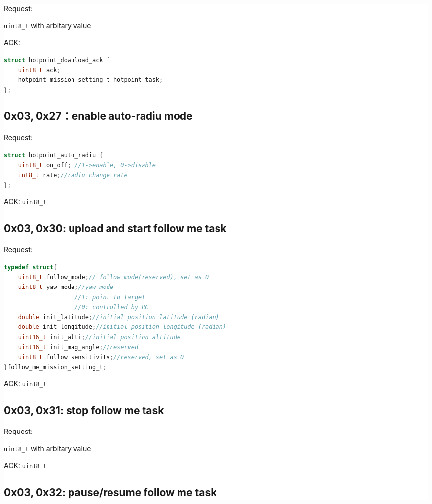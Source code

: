 Request:

`uint8_t` with arbitary value

ACK:

```c
struct hotpoint_download_ack {
    uint8_t ack;
    hotpoint_mission_setting_t hotpoint_task;
};
```

## 0x03, 0x27：enable auto-radiu mode

Request:

```c
struct hotpoint_auto_radiu {
    uint8_t on_off; //1->enable, 0->disable
    int8_t rate;//radiu change rate
};
```

ACK: `uint8_t`

## 0x03, 0x30: upload and start follow me task

Request:

```c
typedef struct{
    uint8_t follow_mode;// follow mode(reserved), set as 0
    uint8_t yaw_mode;//yaw mode
                    //1: point to target
                    //0: controlled by RC
    double init_latitude;//initial position latitude (radian)
    double init_longitude;//initial position longitude (radian)
    uint16_t init_alti;//initial position altitude
    uint16_t init_mag_angle;//reserved
    uint8_t follow_sensitivity;//reserved, set as 0
}follow_me_mission_setting_t;
```

ACK: `uint8_t`

## 0x03, 0x31: stop follow me task

Request:

`uint8_t` with arbitary value

ACK: `uint8_t`

## 0x03, 0x32: pause/resume follow me task
